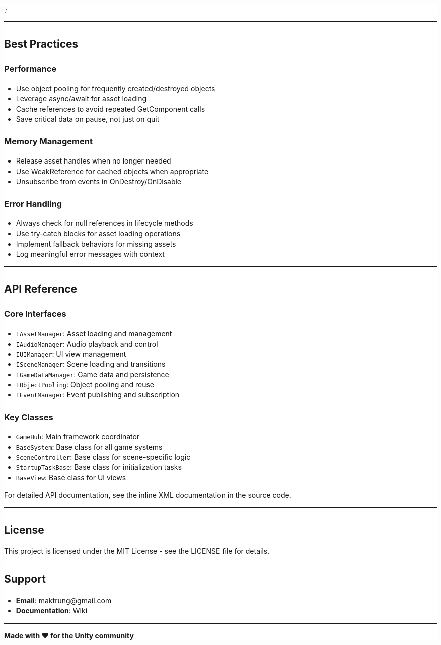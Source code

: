 ```csharp
}
```

---

## Best Practices

### Performance
- Use object pooling for frequently created/destroyed objects
- Leverage async/await for asset loading
- Cache references to avoid repeated GetComponent calls
- Save critical data on pause, not just on quit

### Memory Management
- Release asset handles when no longer needed
- Use WeakReference for cached objects when appropriate
- Unsubscribe from events in OnDestroy/OnDisable

### Error Handling
- Always check for null references in lifecycle methods
- Use try-catch blocks for asset loading operations
- Implement fallback behaviors for missing assets
- Log meaningful error messages with context

---

## API Reference

### Core Interfaces

- `IAssetManager`: Asset loading and management
- `IAudioManager`: Audio playback and control
- `IUIManager`: UI view management
- `ISceneManager`: Scene loading and transitions
- `IGameDataManager`: Game data and persistence
- `IObjectPooling`: Object pooling and reuse
- `IEventManager`: Event publishing and subscription

### Key Classes

- `GameHub`: Main framework coordinator
- `BaseSystem`: Base class for all game systems
- `SceneController`: Base class for scene-specific logic
- `StartupTaskBase`: Base class for initialization tasks
- `BaseView`: Base class for UI views

For detailed API documentation, see the inline XML documentation in the source code.

---

## License

This project is licensed under the MIT License - see the LICENSE file for details.

## Support

- **Email**: maktrung@gmail.com
- **Documentation**: [Wiki](https://github.com/yourusername/core-framework/wiki)

---

**Made with ❤️ for the Unity community**
